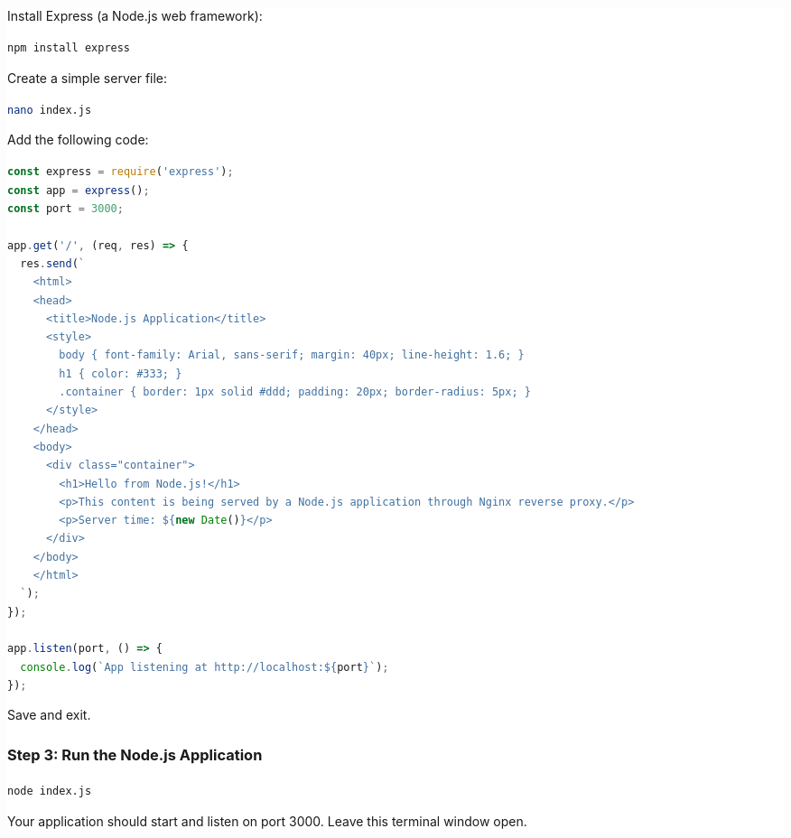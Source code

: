 Install Express (a Node.js web framework):

```bash
npm install express
```

Create a simple server file:

```bash
nano index.js
```

Add the following code:

```javascript
const express = require('express');
const app = express();
const port = 3000;

app.get('/', (req, res) => {
  res.send(`
    <html>
    <head>
      <title>Node.js Application</title>
      <style>
        body { font-family: Arial, sans-serif; margin: 40px; line-height: 1.6; }
        h1 { color: #333; }
        .container { border: 1px solid #ddd; padding: 20px; border-radius: 5px; }
      </style>
    </head>
    <body>
      <div class="container">
        <h1>Hello from Node.js!</h1>
        <p>This content is being served by a Node.js application through Nginx reverse proxy.</p>
        <p>Server time: ${new Date()}</p>
      </div>
    </body>
    </html>
  `);
});

app.listen(port, () => {
  console.log(`App listening at http://localhost:${port}`);
});
```

Save and exit.

### Step 3: Run the Node.js Application

```bash
node index.js
```

Your application should start and listen on port 3000. Leave this terminal window open.
